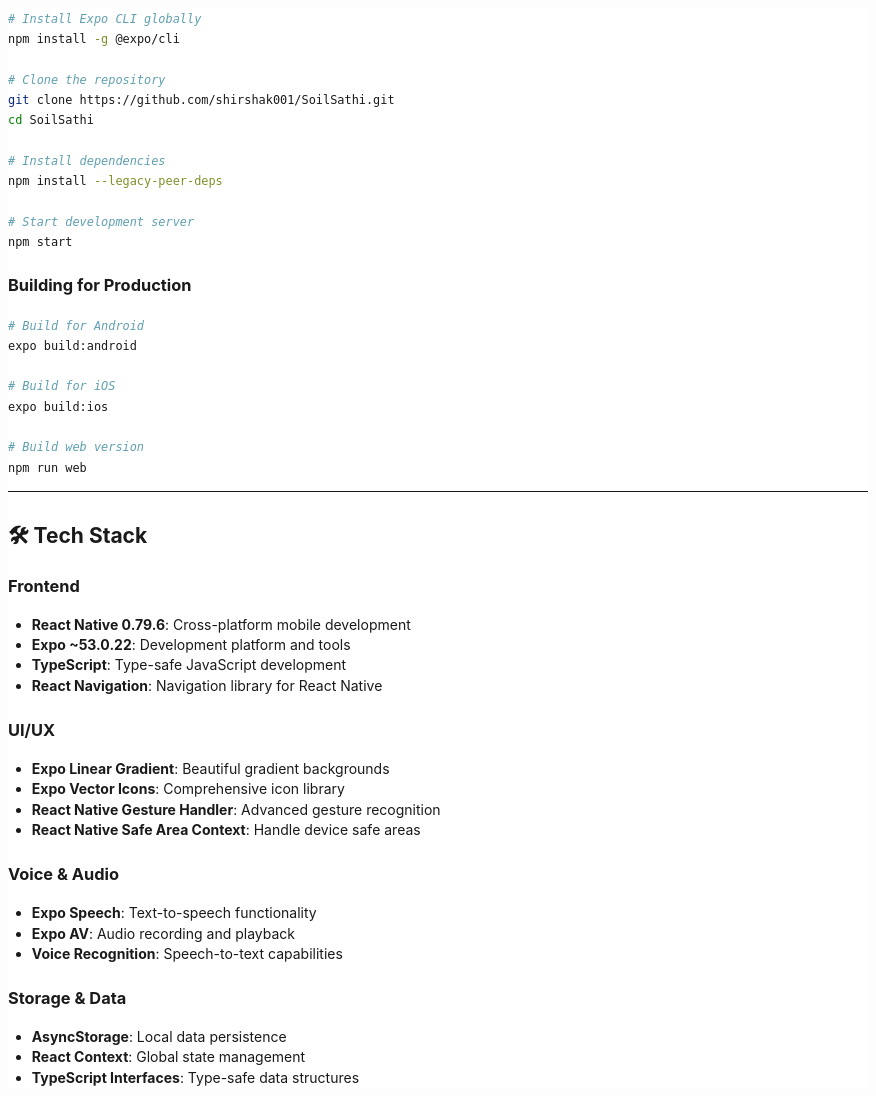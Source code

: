```bash
# Install Expo CLI globally
npm install -g @expo/cli

# Clone the repository
git clone https://github.com/shirshak001/SoilSathi.git
cd SoilSathi

# Install dependencies
npm install --legacy-peer-deps

# Start development server
npm start
```

### Building for Production

```bash
# Build for Android
expo build:android

# Build for iOS
expo build:ios

# Build web version
npm run web
```

---

## 🛠️ Tech Stack

### **Frontend**
- **React Native 0.79.6**: Cross-platform mobile development
- **Expo ~53.0.22**: Development platform and tools
- **TypeScript**: Type-safe JavaScript development
- **React Navigation**: Navigation library for React Native

### **UI/UX**
- **Expo Linear Gradient**: Beautiful gradient backgrounds
- **Expo Vector Icons**: Comprehensive icon library
- **React Native Gesture Handler**: Advanced gesture recognition
- **React Native Safe Area Context**: Handle device safe areas

### **Voice & Audio**
- **Expo Speech**: Text-to-speech functionality
- **Expo AV**: Audio recording and playback
- **Voice Recognition**: Speech-to-text capabilities

### **Storage & Data**
- **AsyncStorage**: Local data persistence
- **React Context**: Global state management
- **TypeScript Interfaces**: Type-safe data structures
